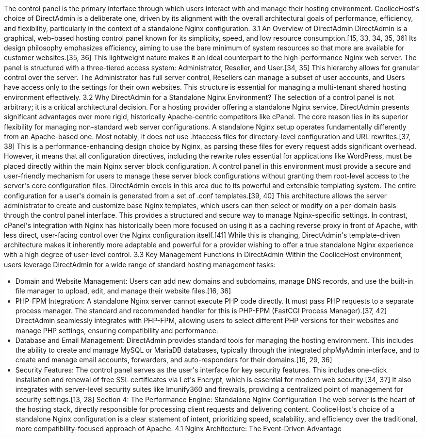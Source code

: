 The control panel is the primary interface through which users interact with and manage their hosting environment. CooliceHost's choice of DirectAdmin is a deliberate one, driven by its alignment with the overall architectural goals of performance, efficiency, and flexibility, particularly in the context of a standalone Nginx configuration.
3.1 An Overview of DirectAdmin
DirectAdmin is a graphical, web-based hosting control panel known for its simplicity, speed, and low resource consumption.[15, 33, 34, 35, 36] Its design philosophy emphasizes efficiency, aiming to use the bare minimum of system resources so that more are available for customer websites.[35, 36] This lightweight nature makes it an ideal counterpart to the high-performance Nginx web server.
The panel is structured with a three-tiered access system: Administrator, Reseller, and User.[34, 35] This hierarchy allows for granular control over the server. The Administrator has full server control, Resellers can manage a subset of user accounts, and Users have access only to the settings for their own websites. This structure is essential for managing a multi-tenant shared hosting environment effectively.
3.2 Why DirectAdmin for a Standalone Nginx Environment?
The selection of a control panel is not arbitrary; it is a critical architectural decision. For a hosting provider offering a standalone Nginx service, DirectAdmin presents significant advantages over more rigid, historically Apache-centric competitors like cPanel. The core reason lies in its superior flexibility for managing non-standard web server configurations.
A standalone Nginx setup operates fundamentally differently from an Apache-based one. Most notably, it does not use .htaccess files for directory-level configuration and URL rewrites.[37, 38] This is a performance-enhancing design choice by Nginx, as parsing these files for every request adds significant overhead. However, it means that all configuration directives, including the rewrite rules essential for applications like WordPress, must be placed directly within the main Nginx server block configuration.
A control panel in this environment must provide a secure and user-friendly mechanism for users to manage these server block configurations without granting them root-level access to the server's core configuration files. DirectAdmin excels in this area due to its powerful and extensible templating system. The entire configuration for a user's domain is generated from a set of .conf templates.[39, 40] This architecture allows the server administrator to create and customize base Nginx templates, which users can then select or modify on a per-domain basis through the control panel interface. This provides a structured and secure way to manage Nginx-specific settings.
In contrast, cPanel's integration with Nginx has historically been more focused on using it as a caching reverse proxy in front of Apache, with less direct, user-facing control over the Nginx configuration itself.[41] While this is changing, DirectAdmin's template-driven architecture makes it inherently more adaptable and powerful for a provider wishing to offer a true standalone Nginx experience with a high degree of user-level control.
3.3 Key Management Functions in DirectAdmin
Within the CooliceHost environment, users leverage DirectAdmin for a wide range of standard hosting management tasks:
 * Domain and Website Management: Users can add new domains and subdomains, manage DNS records, and use the built-in file manager to upload, edit, and manage their website files.[16, 36]
 * PHP-FPM Integration: A standalone Nginx server cannot execute PHP code directly. It must pass PHP requests to a separate process manager. The standard and recommended handler for this is PHP-FPM (FastCGI Process Manager).[37, 42] DirectAdmin seamlessly integrates with PHP-FPM, allowing users to select different PHP versions for their websites and manage PHP settings, ensuring compatibility and performance.
 * Database and Email Management: DirectAdmin provides standard tools for managing the hosting environment. This includes the ability to create and manage MySQL or MariaDB databases, typically through the integrated phpMyAdmin interface, and to create and manage email accounts, forwarders, and auto-responders for their domains.[16, 29, 36]
 * Security Features: The control panel serves as the user's interface for key security features. This includes one-click installation and renewal of free SSL certificates via Let's Encrypt, which is essential for modern web security.[34, 37] It also integrates with server-level security suites like Imunify360 and firewalls, providing a centralized point of management for security settings.[13, 28]
Section 4: The Performance Engine: Standalone Nginx Configuration
The web server is the heart of the hosting stack, directly responsible for processing client requests and delivering content. CooliceHost's choice of a standalone Nginx configuration is a clear statement of intent, prioritizing speed, scalability, and efficiency over the traditional, more compatibility-focused approach of Apache.
4.1 Nginx Architecture: The Event-Driven Advantage